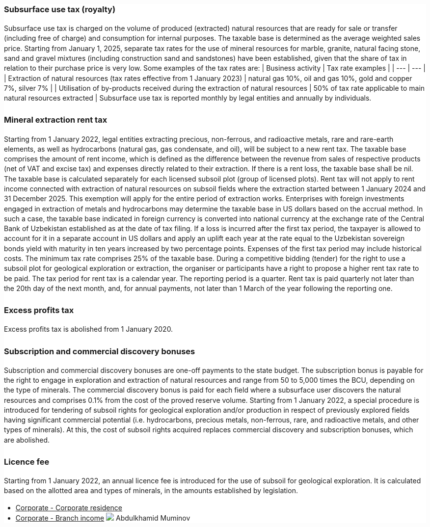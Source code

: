 ### Subsurface use tax (royalty)
Subsurface use tax is charged on the volume of produced (extracted) natural resources that are ready for sale or transfer (including free of charge) and consumption for internal purposes. The taxable base is determined as the average weighted sales price.
Starting from January 1, 2025, separate tax rates for the use of mineral resources for marble, granite, natural facing stone, sand and gravel mixtures (including construction sand and sandstones) have been established, given that the share of tax in relation to their purchase price is very low.
Some examples of the tax rates are:
| Business activity | Tax rate examples |
| --- | --- |
| Extraction of natural resources (tax rates effective from 1 January 2023) | natural gas 10%, oil and gas 10%, gold and copper 7%, silver 7% |
| Utilisation of by-products received during the extraction of natural resources | 50% of tax rate applicable to main natural resources extracted |
Subsurface use tax is reported monthly by legal entities and annually by individuals.
### Mineral extraction rent tax
Starting from 1 January 2022, legal entities extracting precious, non-ferrous, and radioactive metals, rare and rare-earth elements, as well as hydrocarbons (natural gas, gas condensate, and oil), will be subject to a new rent tax. The taxable base comprises the amount of rent income, which is defined as the difference between the revenue from sales of respective products (net of VAT and excise tax) and expenses directly related to their extraction. If there is a rent loss, the taxable base shall be nil. The taxable base is calculated separately for each licensed subsoil plot (group of licensed plots).
Rent tax will not apply to rent income connected with extraction of natural resources on subsoil fields where the extraction started between 1 January 2024 and 31 December 2025. This exemption will apply for the entire period of extraction works.
Enterprises with foreign investments engaged in extraction of metals and hydrocarbons may determine the taxable base in US dollars based on the accrual method. In such a case, the taxable base indicated in foreign currency is converted into national currency at the exchange rate of the Central Bank of Uzbekistan established as at the date of tax filing. If a loss is incurred after the first tax period, the taxpayer is allowed to account for it in a separate account in US dollars and apply an uplift each year at the rate equal to the Uzbekistan sovereign bonds yield with maturity in ten years increased by two percentage points. Expenses of the first tax period may include historical costs.
The minimum tax rate comprises 25% of the taxable base. During a competitive bidding (tender) for the right to use a subsoil plot for geological exploration or extraction, the organiser or participants have a right to propose a higher rent tax rate to be paid.
The tax period for rent tax is a calendar year. The reporting period is a quarter. Rent tax is paid quarterly not later than the 20th day of the next month, and, for annual payments, not later than 1 March of the year following the reporting one.
### Excess profits tax
Excess profits tax is abolished from 1 January 2020.
### Subscription and commercial discovery bonuses
Subscription and commercial discovery bonuses are one-off payments to the state budget. The subscription bonus is payable for the right to engage in exploration and extraction of natural resources and range from 50 to 5,000 times the BCU, depending on the type of minerals. The commercial discovery bonus is paid for each field where a subsurface user discovers the natural resources and comprises 0.1% from the cost of the proved reserve volume.
Starting from 1 January 2022, a special procedure is introduced for tendering of subsoil rights for geological exploration and/or production in respect of previously explored fields having significant commercial potential (i.e. hydrocarbons, precious metals, non-ferrous, rare, and radioactive metals, and other types of minerals). At this, the cost of subsoil rights acquired replaces commercial discovery and subscription bonuses, which are abolished.
### Licence fee
Starting from 1 January 2022, an annual licence fee is introduced for the use of subsoil for geological exploration. It is calculated based on the allotted area and types of minerals, in the amounts established by legislation.
* [Corporate - Corporate residence](republic-of-uzbekistan/corporate/corporate-residence.html)
* [Corporate - Branch income](republic-of-uzbekistan/corporate/branch-income.html)
![](-/media/world-wide-tax-summaries/republicofuzbekistanabdulkhamid-muminovuzbekistan--abdulkhamid-muminovjpg20210713101151824.ashx%3Frev=ba5e2d7db6f4491695d9e037fd7e5e28&revision=ba5e2d7d-b6f4-4916-95d9-e037fd7e5e28&hash=37862B6B2F5350E75B31277ACD97347535B8AA2A)
Abdulkhamid Muminov